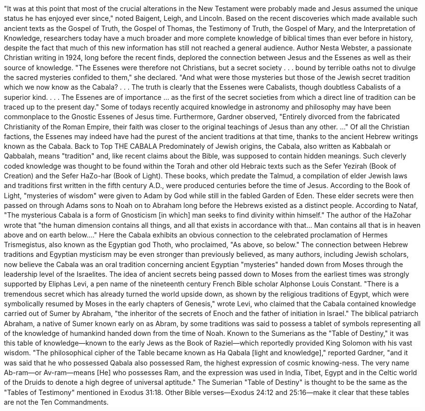 "It was at this point that most of the crucial alterations in the New Testament were probably made and Jesus assumed the unique status he has enjoyed ever since," noted Baigent, Leigh, and Lincoln.
Based on the recent discoveries which made available such ancient texts as the Gospel of Truth, the Gospel of Thomas, the Testimony of Truth, the Gospel of Mary, and the Interpretation of Knowledge, researchers today have a much broader and more complete knowledge of biblical times than ever before in history, despite the fact that much of this new information has still not reached a general audience.
Author Nesta Webster, a passionate Christian writing in 1924, long before the recent finds, deplored the connection between Jesus and the Essenes as well as their source of knowledge.
"The Essenes were therefore not Christians, but a secret society . . . bound by terrible oaths not to divulge the sacred mysteries confided to them," she declared. "And what were those mysteries but those of the Jewish secret tradition which we now know as the Cabala? . . . The truth is clearly that the Essenes were Cabalists, though doubtless Cabalists of a superior kind. . . . The Essenes are of importance ... as the first of the secret societies from which a direct line of tradition can be traced up to the present day."
Some of todays recently acquired knowledge in astronomy and philosophy may have been commonplace to the Gnostic Essenes of Jesus time. Furthermore, Gardner observed,
"Entirely divorced from the fabricated Christianity of the Roman Empire, their faith was closer to the original teachings of Jesus than any other. ..."
Of all the Christian factions, the Essenes may indeed have had the purest of the ancient traditions at that time, thanks to the ancient Hebrew writings known as the Cabala.
Back to Top
THE CABALA
Predominately of Jewish origins, the Cabala, also written as Kabbalah or Qabbalah, means "tradition" and, like recent claims about the Bible, was supposed to contain hidden meanings. Such cleverly coded knowledge was thought to be found within the Torah and other old Hebraic texts such as the Sefer Yezirah (Book of Creation) and the Sefer HaZo-har (Book of Light).
These books, which predate the Talmud, a compilation of elder Jewish laws and traditions first written in the fifth century A.D., were produced centuries before the time of Jesus. According to the Book of Light, "mysteries of wisdom" were given to Adam by God while still in the fabled Garden of Eden. These elder secrets were then passed on through Adams sons to Noah on to Abraham long before the Hebrews existed as a distinct people.
According to Nataf, "The mysterious Cabala is a form of Gnosticism [in which] man seeks to find divinity within himself."
The author of the HaZohar wrote that "the human dimension contains all things, and all that exists in accordance with that... Man contains all that is in heaven above and on earth below...." Here the Cabala exhibits an obvious connection to the celebrated proclamation of Hermes Trismegistus, also known as the Egyptian god Thoth, who proclaimed, "As above, so below."
The connection between Hebrew traditions and Egyptian mysticism may be even stronger than previously believed, as many authors, including Jewish scholars, now believe the Cabala was an oral tradition concerning ancient Egyptian "mysteries" handed down from Moses through the leadership level of the Israelites.
The idea of ancient secrets being passed down to Moses from the earliest times was strongly supported by Eliphas Levi, a pen name of the nineteenth century French Bible scholar Alphonse Louis Constant.
"There is a tremendous secret which has already turned the world upside down, as shown by the religious traditions of Egypt, which were symbolically resumed by Moses in the early chapters of Genesis," wrote Levi, who claimed that the Cabala contained knowledge carried out of Sumer by Abraham, "the inheritor of the secrets of Enoch and the father of initiation in Israel."
The biblical patriarch Abraham, a native of Sumer known early on as Abram, by some traditions was said to possess a tablet of symbols representing all of the knowledge of humankind handed down from the time of Noah. Known to the Sumerians as the "Table of Destiny," it was this table of knowledge—known to the early Jews as the Book of Raziel—which reportedly provided King Solomon with his vast wisdom.
"The philosophical cipher of the Table became known as Ha Qabala [light and knowledge]," reported Gardner, "and it was said that he who possessed Qabala also possessed Ram, the highest expression of cosmic knowing-ness. The very name Ab-ram—or Av-ram—means [He] who possesses Ram, and the expression was used in India, Tibet, Egypt and in the Celtic world of the Druids to denote a high degree of universal aptitude."
The Sumerian "Table of Destiny" is thought to be the same as the "Tables of Testimony" mentioned in Exodus 31:18. Other Bible verses—Exodus 24:12 and 25:16—make it clear that these tables are not the Ten Commandments.